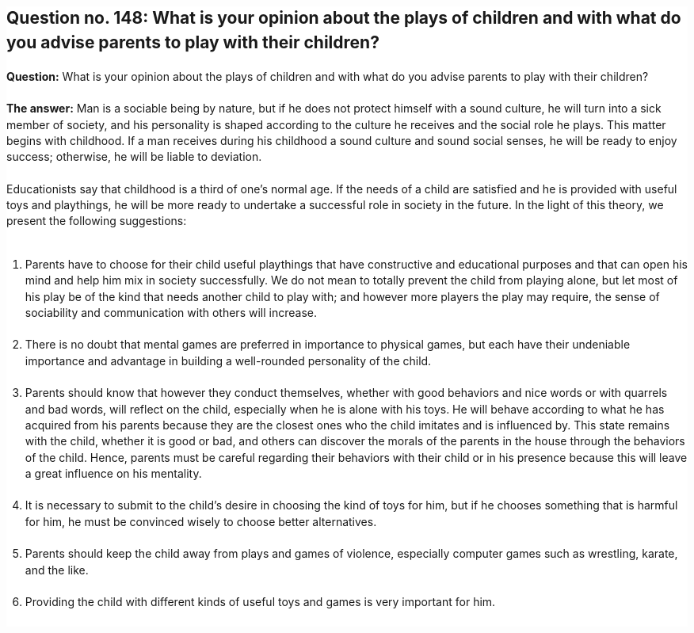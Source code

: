
Question no. 148: What is your opinion about the plays of children and with what do you advise parents to play with their children?
-----------------------------------------------------------------------------------------------------------------------------------

**Question:** What is your opinion about the plays of children and with
what do you advise parents to play with their children?  
    
**The answer:** Man is a sociable being by nature, but if he does not
protect himself with a sound culture, he will turn into a sick member of
society, and his personality is shaped according to the culture he
receives and the social role he plays. This matter begins with
childhood. If a man receives during his childhood a sound culture and
sound social senses, he will be ready to enjoy success; otherwise, he
will be liable to deviation.  
    
 Educationists say that childhood is a third of one’s normal age. If the
needs of a child are satisfied and he is provided with useful toys and
playthings, he will be more ready to undertake a successful role in
society in the future. In the light of this theory, we present the
following suggestions:  
    
 1. Parents have to choose for their child useful playthings that have
constructive and educational purposes and that can open his mind and
help him mix in society successfully. We do not mean to totally prevent
the child from playing alone, but let most of his play be of the kind
that needs another child to play with; and however more players the play
may require, the sense of sociability and communication with others will
increase.  
    
 2. There is no doubt that mental games are preferred in importance to
physical games, but each have their undeniable importance and advantage
in building a well-rounded personality of the child.  
    
 3. Parents should know that however they conduct themselves, whether
with good behaviors and nice words or with quarrels and bad words, will
reflect on the child, especially when he is alone with his toys. He will
behave according to what he has acquired from his parents because they
are the closest ones who the child imitates and is influenced by. This
state remains with the child, whether it is good or bad, and others can
discover the morals of the parents in the house through the behaviors of
the child. Hence, parents must be careful regarding their behaviors with
their child or in his presence because this will leave a great influence
on his mentality.  
    
 4. It is necessary to submit to the child’s desire in choosing the kind
of toys for him, but if he chooses something that is harmful for him, he
must be convinced wisely to choose better alternatives.  
    
 5. Parents should keep the child away from plays and games of violence,
especially computer games such as wrestling, karate, and the like.  
    
 6. Providing the child with different kinds of useful toys and games is
very important for him.  
  
